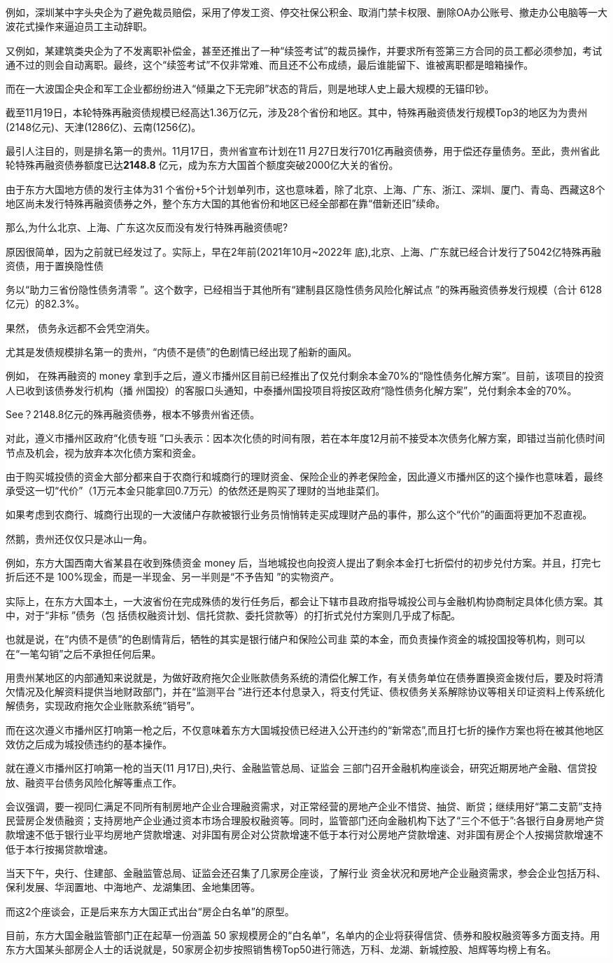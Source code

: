 例如，深圳某中字头央企为了避免裁员赔偿，采用了停发工资、停交社保公积金、取消门禁卡权限、删除OA办公账号、撤走办公电脑等一大波花式操作来逼迫员工主动辞职。

又例如，某建筑类央企为了不发离职补偿金，甚至还推出了一种“续签考试”的裁员操作，并要求所有签第三方合同的员工都必须参加，考试通不过的则会自动离职。最终，这个“续签考试”不仅非常难、而且还不公布成绩，最后谁能留下、谁被离职都是暗箱操作。

而在一大波国企央企和军工企业都纷纷进入“倾巢之下无完卵”状态的背后，则是地球人史上最大规模的无锚印钞。

截至11月19日，本轮特殊再融资债规模已经高达1.36万亿元，涉及28个省份和地区。其中，特殊再融资债发行规模Top3的地区为为贵州(2148亿元)、天津(1286亿)、云南(1256亿)。

最引人注目的，则是排名第一的贵州。11月17日，贵州省宣布计划在11 月27日发行701亿再融资债券，用于偿还存量债务。至此，贵州省此轮特殊再融资债券额度已达**2148.8** 亿元，成为东方大国首个额度突破2000亿大关的省份。

由于东方大国地方债的发行主体为31 个省份+5个计划单列市，这也意味着，除了北京、上海、广东、浙江、深圳、厦门、青岛、西藏这8个地区尚未发行特殊再融资债券之外，整个东方大国的其他省份和地区已经全部都在靠“借新还旧”续命。

那么,为什么北京、上海、广东这次反而没有发行特殊再融资债呢?

原因很简单，因为之前就已经发过了。实际上，早在2年前(2021年10月~2022年 底),北京、上海、广东就已经合计发行了5042亿特殊再融资债，用于置换隐性债

务以“助力三省份隐性债务清零 ”。这个数字，已经相当于其他所有“建制县区隐性债务风险化解试点 ”的殊再融资债券发行规模（合计 6128 亿元）的82.3%。

果然， 债务永远都不会凭空消失。

尤其是发债规模排名第一的贵州，“内债不是债”的色剧情已经出现了船新的画风。

例如， 在殊再融资的 money 拿到手之后，遵义市播州区目前已经推出了仅兑付剩余本金70%的“隐性债务化解方案”。目前，该项目的投资人已收到该债券发行机构（播 州国投）的客服口头通知，中泰播州国投项目将按区政府“隐性债务化解方案”，兑付剩余本金的70%。

See？2148.8亿元的殊再融资债券，根本不够贵州省还债。

对此，遵义市播州区政府“化债专班 ”口头表示：因本次化债的时间有限，若在本年度12月前不接受本次债务化解方案，即错过当前化债时间节点及机会，视为放弃本次化债方案和资金。

由于购买城投债的资金大部分都来自于农商行和城商行的理财资金、保险企业的养老保险金，因此遵义市播州区的这个操作也意味着，最终承受这一切“代价”（1万元本金只能拿回0.7万元）的依然还是购买了理财的当地韭菜们。

如果考虑到农商行、城商行出现的一大波储户存款被银行业务员悄悄转走买成理财产品的事件，那么这个“代价”的画面将更加不忍直视。

然鹅，贵州还仅仅只是冰山一角。

例如，东方大国西南大省某县在收到殊债资金 money 后，当地城投也向投资人提出了剩余本金打七折偿付的初步兑付方案。并且，打完七折后还不是 100%现金，而是一半现金、另一半则是“不予告知 ”的实物资产。

实际上，在东方大国本土，一大波省份在完成殊债的发行任务后，都会让下辖市县政府指导城投公司与金融机构协商制定具体化债方案。其中，对于“非标 ”债务（包 括债权融资计划、信托贷款、委托贷款等）的打折式兑付方案则几乎成了标配。

也就是说，在“内债不是债”的色剧情背后，牺牲的其实是银行储户和保险公司韭 菜的本金，而负责操作资金的城投国投等机构，则可以在“一笔勾销”之后不承担任何后果。

用贵州某地区的内部通知来说就是，为做好政府拖欠企业账款债务系统的清偿化解工作，有关债务单位在债券置换资金拨付后，要及时将清欠情况及化解资料提供当地财政部门，并在“监测平台 ”进行还本付息录入，将支付凭证、债权债务关系解除协议等相关印证资料上传系统化解债务，实现政府拖欠企业账款系统“销号”。

而在这次遵义市播州区打响第一枪之后，不仅意味着东方大国城投债已经进入公开违约的“新常态”,而且打七折的操作方案也将在被其他地区效仿之后成为城投债违约的基本操作。

就在遵义市播州区打响第一枪的当天(11 月17日),央行、金融监管总局、证监会 三部门召开金融机构座谈会，研究近期房地产金融、信贷投放、融资平台债务风险化解等重点工作。

会议强调，要一视同仁满足不同所有制房地产企业合理融资需求，对正常经营的房地产企业不惜贷、抽贷、断贷；继续用好“第二支箭”支持民营房企发债融资；支持房地产企业通过资本市场合理股权融资等。同时，监管部门还向金融机构下达了“三个不低于”:各银行自身房地产贷款增速不低于银行业平均房地产贷款增速、对非国有房企对公贷款增速不低于本行对公房地产贷款增速、对非国有房企个人按揭贷款增速不低于本行按揭贷款增速。

当天下午，央行、住建部、金融监管总局、证监会还召集了几家房企座谈，了解行业 资金状况和房地产企业融资需求，参会企业包括万科、保利发展、华润置地、中海地产、龙湖集团、金地集团等。

而这2个座谈会，正是后来东方大国正式出台“房企白名单”的原型。

目前，东方大国金融监管部门正在起草一份涵盖 50 家规模房企的“白名单”，名单内的企业将获得信贷、债券和股权融资等多方面支持。用东方大国某头部房企人士的话说就是，50家房企初步按照销售榜Top50进行筛选，万科、龙湖、新城控股、旭辉等均榜上有名。
